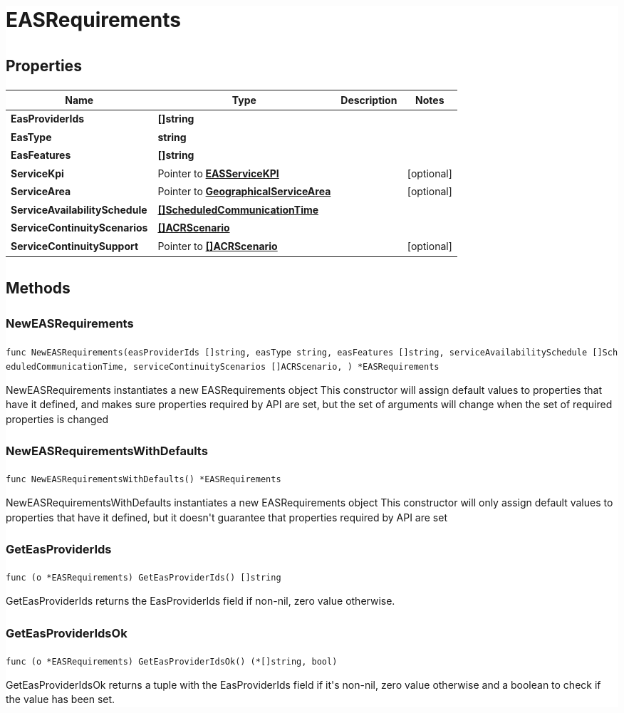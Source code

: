 # EASRequirements

## Properties

Name | Type | Description | Notes
------------ | ------------- | ------------- | -------------
**EasProviderIds** | **[]string** |  | 
**EasType** | **string** |  | 
**EasFeatures** | **[]string** |  | 
**ServiceKpi** | Pointer to [**EASServiceKPI**](EASServiceKPI.md) |  | [optional] 
**ServiceArea** | Pointer to [**GeographicalServiceArea**](GeographicalServiceArea.md) |  | [optional] 
**ServiceAvailabilitySchedule** | [**[]ScheduledCommunicationTime**](ScheduledCommunicationTime.md) |  | 
**ServiceContinuityScenarios** | [**[]ACRScenario**](ACRScenario.md) |  | 
**ServiceContinuitySupport** | Pointer to [**[]ACRScenario**](ACRScenario.md) |  | [optional] 

## Methods

### NewEASRequirements

`func NewEASRequirements(easProviderIds []string, easType string, easFeatures []string, serviceAvailabilitySchedule []ScheduledCommunicationTime, serviceContinuityScenarios []ACRScenario, ) *EASRequirements`

NewEASRequirements instantiates a new EASRequirements object
This constructor will assign default values to properties that have it defined,
and makes sure properties required by API are set, but the set of arguments
will change when the set of required properties is changed

### NewEASRequirementsWithDefaults

`func NewEASRequirementsWithDefaults() *EASRequirements`

NewEASRequirementsWithDefaults instantiates a new EASRequirements object
This constructor will only assign default values to properties that have it defined,
but it doesn't guarantee that properties required by API are set

### GetEasProviderIds

`func (o *EASRequirements) GetEasProviderIds() []string`

GetEasProviderIds returns the EasProviderIds field if non-nil, zero value otherwise.

### GetEasProviderIdsOk

`func (o *EASRequirements) GetEasProviderIdsOk() (*[]string, bool)`

GetEasProviderIdsOk returns a tuple with the EasProviderIds field if it's non-nil, zero value otherwise
and a boolean to check if the value has been set.
